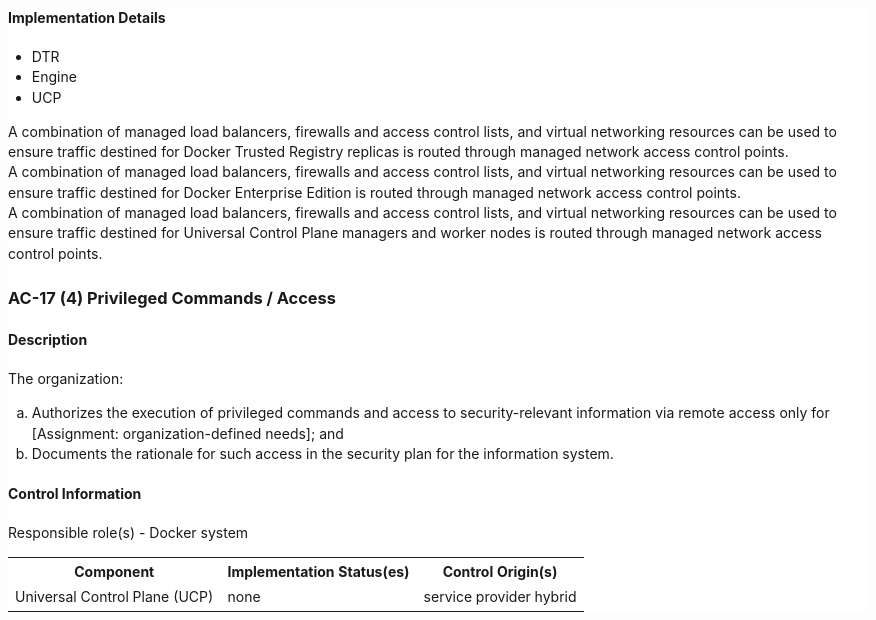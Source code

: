 </tr>
</table>

#### Implementation Details

<ul class="nav nav-tabs">
<li class="active"><a data-toggle="tab" data-target="#bb2j0cpludq000caeif0">DTR</a></li>
<li><a data-toggle="tab" data-target="#bb2j0cpludq000caeifg">Engine</a></li>
<li><a data-toggle="tab" data-target="#bb2j0cpludq000caeig0">UCP</a></li>
</ul>

<div class="tab-content">
<div id="bb2j0cpludq000caeif0" class="tab-pane fade in active">
A combination of managed load balancers, firewalls and access control
lists, and virtual networking resources can be used to ensure traffic
destined for Docker Trusted Registry replicas is routed through
managed network access control points.
</div>
<div id="bb2j0cpludq000caeifg" class="tab-pane fade">
A combination of managed load balancers, firewalls and access control
lists, and virtual networking resources can be used to ensure traffic
destined for Docker Enterprise Edition is routed through managed
network access control points.
</div>
<div id="bb2j0cpludq000caeig0" class="tab-pane fade">
A combination of managed load balancers, firewalls and access control
lists, and virtual networking resources can be used to ensure traffic
destined for Universal Control Plane managers and worker nodes is
routed through managed network access control points.
</div>
</div>

### AC-17 (4) Privileged Commands / Access

#### Description

The organization:
<ol type="a">
<li>Authorizes the execution of privileged commands and access to security-relevant information via remote access only for [Assignment: organization-defined needs]; and</li>
<li>Documents the rationale for such access in the security plan for the information system.</li>
</ol>

#### Control Information

Responsible role(s) - Docker system

<table>
<tr>
<th>Component</th>
<th>Implementation Status(es)</th>
<th>Control Origin(s)</th>
</tr>
<tr>
<td>Universal Control Plane (UCP)</td>
<td>none<br/></td>
<td>service provider hybrid<br/></td>
</tr>
</table>
